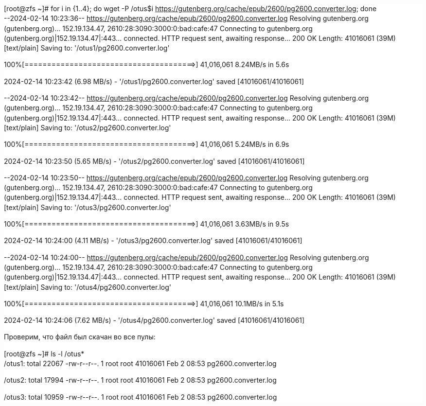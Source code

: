 [root@zfs ~]# for i in {1..4}; do wget -P /otus$i https://gutenberg.org/cache/epub/2600/pg2600.converter.log; done  
--2024-02-14 10:23:36--  https://gutenberg.org/cache/epub/2600/pg2600.converter.log
Resolving gutenberg.org (gutenberg.org)... 152.19.134.47, 2610:28:3090:3000:0:bad:cafe:47
Connecting to gutenberg.org (gutenberg.org)|152.19.134.47|:443... connected.
HTTP request sent, awaiting response... 200 OK
Length: 41016061 (39M) [text/plain]
Saving to: '/otus1/pg2600.converter.log'

100%[======================================>] 41,016,061  8.24MB/s   in 5.6s   

2024-02-14 10:23:42 (6.98 MB/s) - '/otus1/pg2600.converter.log' saved [41016061/41016061]

--2024-02-14 10:23:42--  https://gutenberg.org/cache/epub/2600/pg2600.converter.log
Resolving gutenberg.org (gutenberg.org)... 152.19.134.47, 2610:28:3090:3000:0:bad:cafe:47
Connecting to gutenberg.org (gutenberg.org)|152.19.134.47|:443... connected.
HTTP request sent, awaiting response... 200 OK
Length: 41016061 (39M) [text/plain]
Saving to: '/otus2/pg2600.converter.log'

100%[======================================>] 41,016,061  5.24MB/s   in 6.9s   

2024-02-14 10:23:50 (5.65 MB/s) - '/otus2/pg2600.converter.log' saved [41016061/41016061]

--2024-02-14 10:23:50--  https://gutenberg.org/cache/epub/2600/pg2600.converter.log
Resolving gutenberg.org (gutenberg.org)... 152.19.134.47, 2610:28:3090:3000:0:bad:cafe:47
Connecting to gutenberg.org (gutenberg.org)|152.19.134.47|:443... connected.
HTTP request sent, awaiting response... 200 OK
Length: 41016061 (39M) [text/plain]
Saving to: '/otus3/pg2600.converter.log'

100%[======================================>] 41,016,061  3.63MB/s   in 9.5s   

2024-02-14 10:24:00 (4.11 MB/s) - '/otus3/pg2600.converter.log' saved [41016061/41016061]

--2024-02-14 10:24:00--  https://gutenberg.org/cache/epub/2600/pg2600.converter.log
Resolving gutenberg.org (gutenberg.org)... 152.19.134.47, 2610:28:3090:3000:0:bad:cafe:47
Connecting to gutenberg.org (gutenberg.org)|152.19.134.47|:443... connected.
HTTP request sent, awaiting response... 200 OK
Length: 41016061 (39M) [text/plain]
Saving to: '/otus4/pg2600.converter.log'

100%[======================================>] 41,016,061  10.1MB/s   in 5.1s   

2024-02-14 10:24:06 (7.62 MB/s) - '/otus4/pg2600.converter.log' saved [41016061/41016061]

Проверим, что файл был скачан во все пулы:

[root@zfs ~]# ls -l /otus*  
/otus1:
total 22067
-rw-r--r--. 1 root root 41016061 Feb  2 08:53 pg2600.converter.log

/otus2:
total 17994
-rw-r--r--. 1 root root 41016061 Feb  2 08:53 pg2600.converter.log

/otus3:
total 10959
-rw-r--r--. 1 root root 41016061 Feb  2 08:53 pg2600.converter.log
